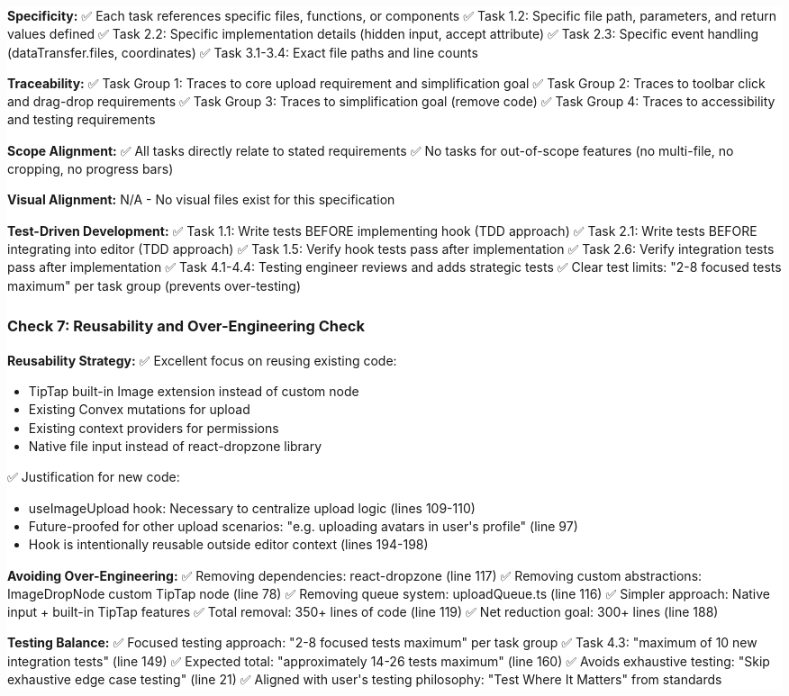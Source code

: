 **Specificity:**
✅ Each task references specific files, functions, or components
✅ Task 1.2: Specific file path, parameters, and return values defined
✅ Task 2.2: Specific implementation details (hidden input, accept attribute)
✅ Task 2.3: Specific event handling (dataTransfer.files, coordinates)
✅ Task 3.1-3.4: Exact file paths and line counts

**Traceability:**
✅ Task Group 1: Traces to core upload requirement and simplification goal
✅ Task Group 2: Traces to toolbar click and drag-drop requirements
✅ Task Group 3: Traces to simplification goal (remove code)
✅ Task Group 4: Traces to accessibility and testing requirements

**Scope Alignment:**
✅ All tasks directly relate to stated requirements
✅ No tasks for out-of-scope features (no multi-file, no cropping, no progress bars)

**Visual Alignment:**
N/A - No visual files exist for this specification

**Test-Driven Development:**
✅ Task 1.1: Write tests BEFORE implementing hook (TDD approach)
✅ Task 2.1: Write tests BEFORE integrating into editor (TDD approach)
✅ Task 1.5: Verify hook tests pass after implementation
✅ Task 2.6: Verify integration tests pass after implementation
✅ Task 4.1-4.4: Testing engineer reviews and adds strategic tests
✅ Clear test limits: "2-8 focused tests maximum" per task group (prevents over-testing)

### Check 7: Reusability and Over-Engineering Check

**Reusability Strategy:**
✅ Excellent focus on reusing existing code:
- TipTap built-in Image extension instead of custom node
- Existing Convex mutations for upload
- Existing context providers for permissions
- Native file input instead of react-dropzone library

✅ Justification for new code:
- useImageUpload hook: Necessary to centralize upload logic (lines 109-110)
- Future-proofed for other upload scenarios: "e.g. uploading avatars in user's profile" (line 97)
- Hook is intentionally reusable outside editor context (lines 194-198)

**Avoiding Over-Engineering:**
✅ Removing dependencies: react-dropzone (line 117)
✅ Removing custom abstractions: ImageDropNode custom TipTap node (line 78)
✅ Removing queue system: uploadQueue.ts (line 116)
✅ Simpler approach: Native input + built-in TipTap features
✅ Total removal: 350+ lines of code (line 119)
✅ Net reduction goal: 300+ lines (line 188)

**Testing Balance:**
✅ Focused testing approach: "2-8 focused tests maximum" per task group
✅ Task 4.3: "maximum of 10 new integration tests" (line 149)
✅ Expected total: "approximately 14-26 tests maximum" (line 160)
✅ Avoids exhaustive testing: "Skip exhaustive edge case testing" (line 21)
✅ Aligned with user's testing philosophy: "Test Where It Matters" from standards
